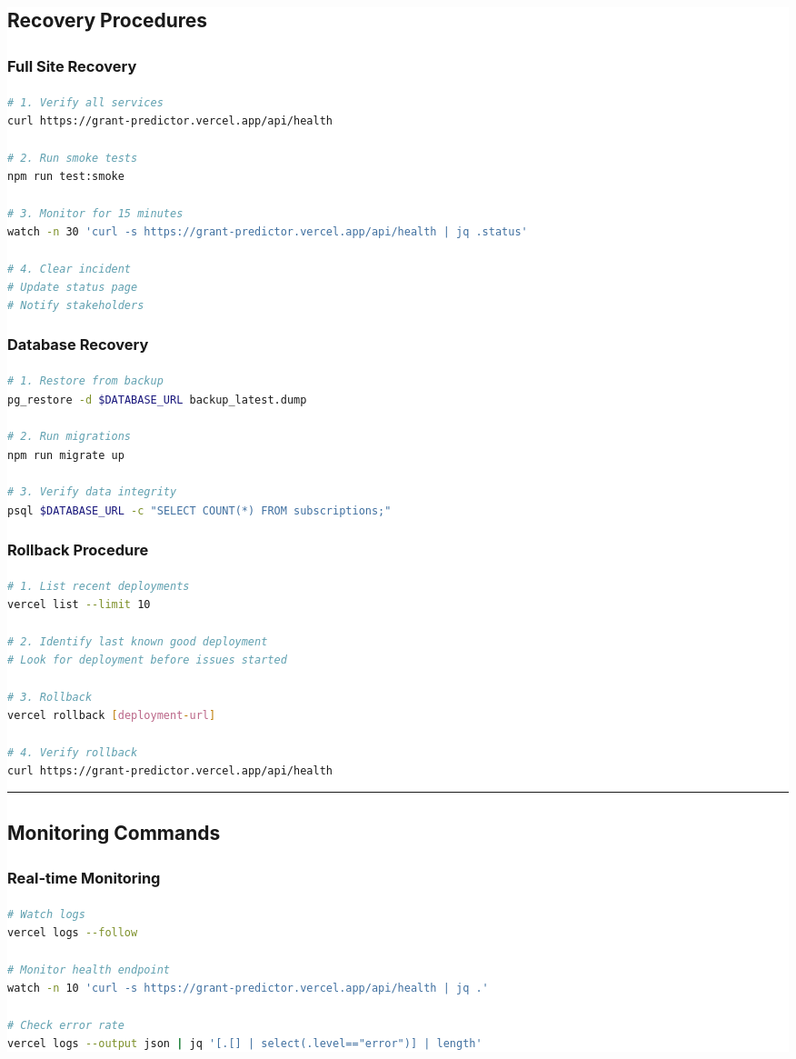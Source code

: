 ## Recovery Procedures

### Full Site Recovery
```bash
# 1. Verify all services
curl https://grant-predictor.vercel.app/api/health

# 2. Run smoke tests
npm run test:smoke

# 3. Monitor for 15 minutes
watch -n 30 'curl -s https://grant-predictor.vercel.app/api/health | jq .status'

# 4. Clear incident
# Update status page
# Notify stakeholders
```

### Database Recovery
```bash
# 1. Restore from backup
pg_restore -d $DATABASE_URL backup_latest.dump

# 2. Run migrations
npm run migrate up

# 3. Verify data integrity
psql $DATABASE_URL -c "SELECT COUNT(*) FROM subscriptions;"
```

### Rollback Procedure
```bash
# 1. List recent deployments
vercel list --limit 10

# 2. Identify last known good deployment
# Look for deployment before issues started

# 3. Rollback
vercel rollback [deployment-url]

# 4. Verify rollback
curl https://grant-predictor.vercel.app/api/health
```

---

## Monitoring Commands

### Real-time Monitoring
```bash
# Watch logs
vercel logs --follow

# Monitor health endpoint
watch -n 10 'curl -s https://grant-predictor.vercel.app/api/health | jq .'

# Check error rate
vercel logs --output json | jq '[.[] | select(.level=="error")] | length'
```
